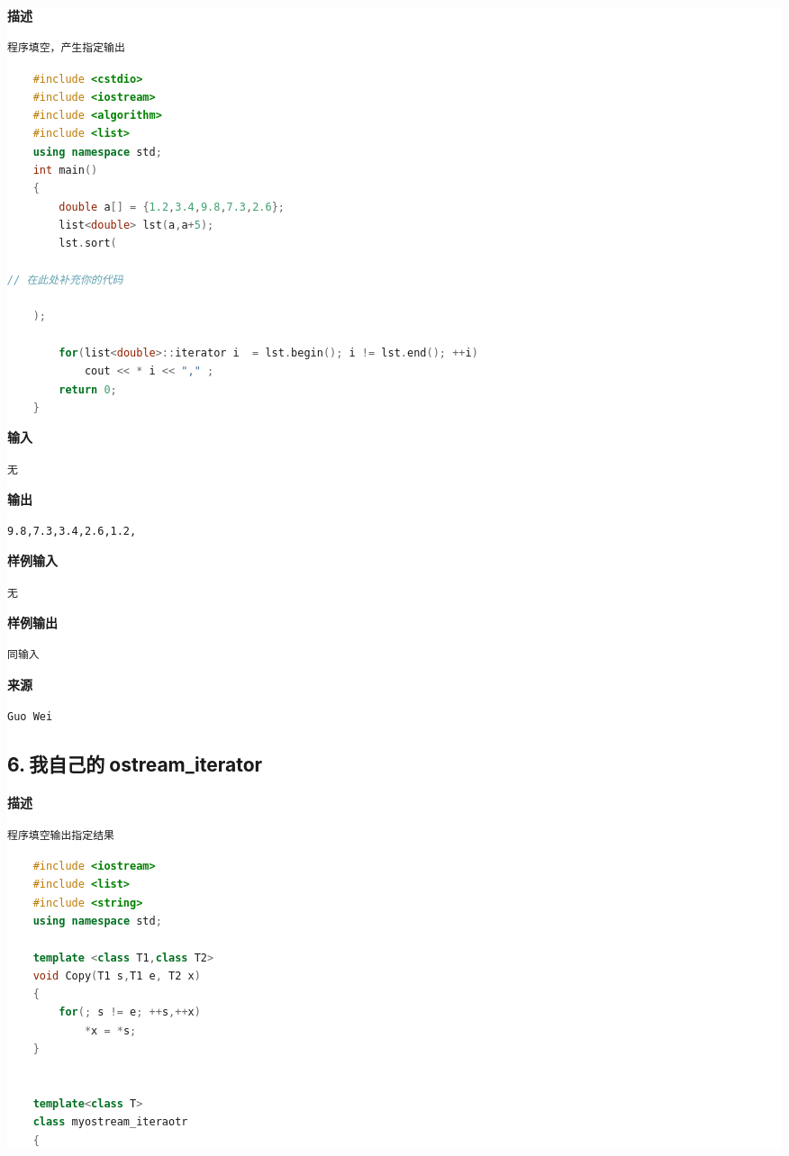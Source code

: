 **描述**

    程序填空，产生指定输出

```C++
    #include <cstdio>
    #include <iostream>
    #include <algorithm>
    #include <list>
    using namespace std;
    int main()
    {	
    	double a[] = {1.2,3.4,9.8,7.3,2.6};
    	list<double> lst(a,a+5);
    	lst.sort(

// 在此处补充你的代码

    );
    	
    	for(list<double>::iterator i  = lst.begin(); i != lst.end(); ++i) 
    		cout << * i << "," ;
        return 0;
    }
```

**输入**

    无

**输出**

    9.8,7.3,3.4,2.6,1.2,

**样例输入**

    无

**样例输出**

    同输入 

**来源**

    Guo Wei 
    
## 6. 我自己的 ostream_iterator

**描述**

    程序填空输出指定结果

```C++
    #include <iostream>
    #include <list>
    #include <string>
    using namespace std;

    template <class T1,class T2>
    void Copy(T1 s,T1 e, T2 x)
    {
    	for(; s != e; ++s,++x)
    		*x = *s;
    }

     
    template<class T>
    class myostream_iteraotr
    {

```